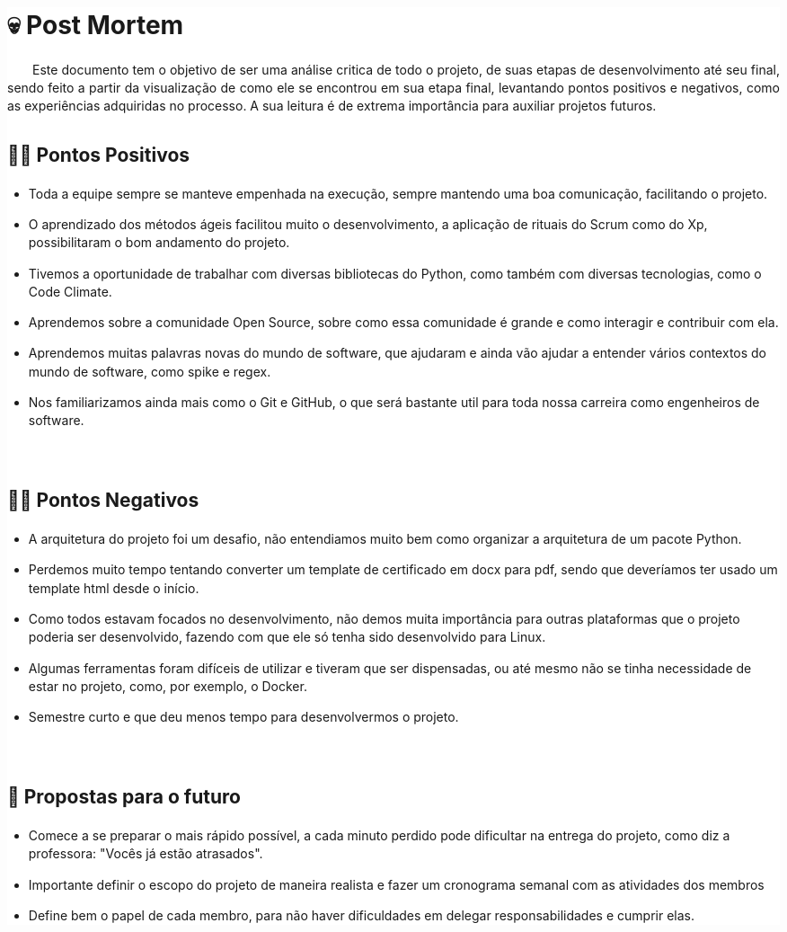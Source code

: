# 💀 Post Mortem

<p align="justify">&emsp;&emsp;Este documento tem o objetivo de ser uma análise critica de todo o projeto, de suas etapas de desenvolvimento até seu final, sendo feito a partir da visualização de como ele se encontrou em sua etapa final, levantando pontos positivos e negativos, como as experiências adquiridas no processo. A sua leitura é de extrema importância para auxiliar projetos futuros.</p>

## 👌🏼 Pontos Positivos
* Toda a equipe sempre se manteve empenhada na execução, sempre mantendo uma boa comunicação, facilitando o projeto.

* O aprendizado dos métodos ágeis facilitou muito o desenvolvimento, a aplicação de rituais do Scrum como do Xp, possibilitaram o bom andamento do projeto.

* Tivemos a oportunidade de trabalhar com diversas bibliotecas do Python, como também com diversas tecnologias, como o Code Climate.

* Aprendemos sobre a comunidade Open Source, sobre como essa comunidade é grande e como interagir e contribuir com ela.

* Aprendemos muitas palavras novas do mundo de software, que ajudaram e ainda vão ajudar a entender vários contextos do mundo de software, como spike e regex.

* Nos familiarizamos ainda mais como o Git e GitHub, o que será bastante util para toda nossa carreira como engenheiros de software.

<br>

## 👎🏼 Pontos Negativos
* A arquitetura do projeto foi um desafio, não entendiamos muito bem como organizar a arquitetura de um pacote Python.

* Perdemos muito tempo tentando converter um template de certificado em docx para pdf, sendo que deveríamos ter usado um template html desde o início.

* Como todos estavam focados no desenvolvimento, não demos muita importância para outras plataformas que o projeto poderia ser desenvolvido, fazendo com que ele só tenha sido desenvolvido para Linux.

* Algumas ferramentas foram difíceis de utilizar e tiveram que ser dispensadas, ou até mesmo não se tinha necessidade de estar no projeto, como, por exemplo, o Docker.

* Semestre curto e que deu menos tempo para desenvolvermos o projeto.

<br>

## 🔮 Propostas para o futuro

* Comece a se preparar o mais rápido possível, a cada minuto perdido pode dificultar na entrega do projeto, como diz a professora: "Vocês já estão atrasados".

* Importante definir o escopo do projeto de maneira realista e fazer um cronograma semanal com as atividades dos membros 

* Define bem o papel de cada membro, para não haver dificuldades em delegar responsabilidades e cumprir elas.
